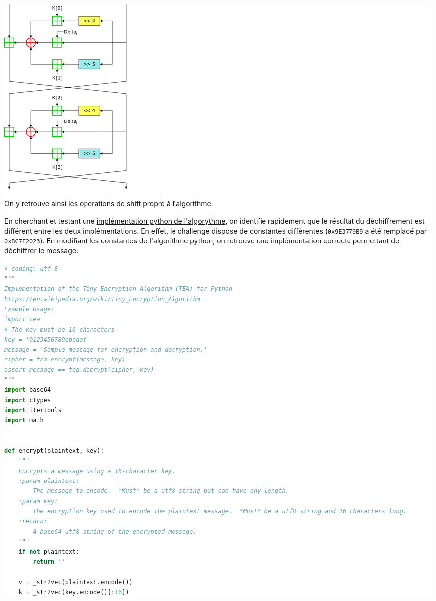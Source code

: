 ![TEA InfoBox Diagram](TEA_InfoBox_Diagram.png)

On y retrouve ainsi les opérations de shift propre à l'algorithme.

En cherchant et testant une [implémentation python de l'algorythme](https://gist.github.com/twheys/4e83567942172f8ba85058fae6bfeef5), on identifie rapidement que le résultat du déchiffrement est différent entre les deux implémentations. En effet, le challenge dispose de constantes différentes (`0x9E3779B9` a été remplacé par `0xBC7F2023`).
En modifiant les constantes de l'algorithme python, on retrouve une implémentation correcte permettant de déchiffrer le message:

```python
# coding: utf-8
"""
Implementation of the Tiny Encryption Algorithm (TEA) for Python
https://en.wikipedia.org/wiki/Tiny_Encryption_Algorithm
Example Usage:
import tea
# The key must be 16 characters
key = '0123456789abcdef'
message = 'Sample message for encryption and decryption.'
cipher = tea.encrypt(message, key)
assert message == tea.decrypt(cipher, key)
"""
import base64
import ctypes
import itertools
import math


def encrypt(plaintext, key):
    """
    Encrypts a message using a 16-character key.
    :param plaintext:
        The message to encode.  *Must* be a utf8 string but can have any length.
    :param key:
        The encryption key used to encode the plaintext message.  *Must* be a utf8 string and 16 characters long.
    :return:
        A base64 utf8 string of the encrypted message.
    """
    if not plaintext:
        return ''

    v = _str2vec(plaintext.encode())
    k = _str2vec(key.encode()[:16])
```